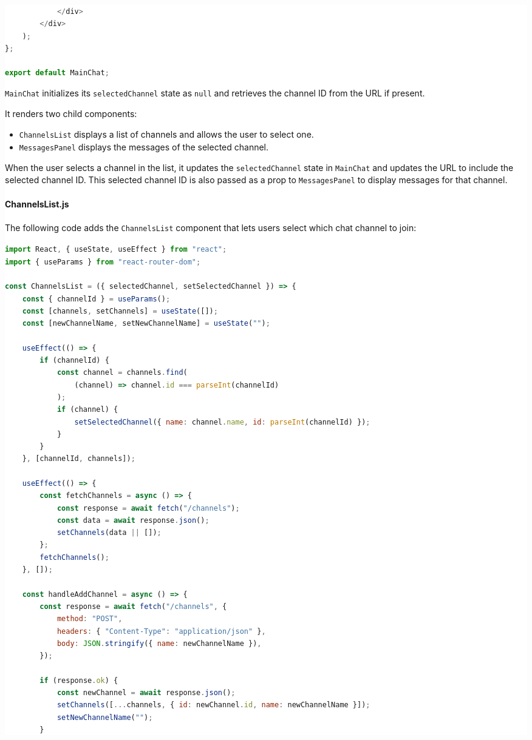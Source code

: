 ```jsx
			</div>
		</div>
	);
};

export default MainChat;
```

`MainChat` initializes its `selectedChannel` state as `null` and retrieves the channel ID from the URL if present.

It renders two child components:

- `ChannelsList` displays a list of channels and allows the user to select one.
- `MessagesPanel` displays the messages of the selected channel.

When the user selects a channel in the list, it updates the `selectedChannel` state in `MainChat` and updates the URL to include the selected channel ID. This selected channel ID is also passed as a prop to `MessagesPanel` to display messages for that channel.

#### ChannelsList.js

The following code adds the `ChannelsList` component that lets users select which chat channel to join:

```jsx
import React, { useState, useEffect } from "react";
import { useParams } from "react-router-dom";

const ChannelsList = ({ selectedChannel, setSelectedChannel }) => {
	const { channelId } = useParams();
	const [channels, setChannels] = useState([]);
	const [newChannelName, setNewChannelName] = useState("");

	useEffect(() => {
		if (channelId) {
			const channel = channels.find(
				(channel) => channel.id === parseInt(channelId)
			);
			if (channel) {
				setSelectedChannel({ name: channel.name, id: parseInt(channelId) });
			}
		}
	}, [channelId, channels]);

	useEffect(() => {
		const fetchChannels = async () => {
			const response = await fetch("/channels");
			const data = await response.json();
			setChannels(data || []);
		};
		fetchChannels();
	}, []);

	const handleAddChannel = async () => {
		const response = await fetch("/channels", {
			method: "POST",
			headers: { "Content-Type": "application/json" },
			body: JSON.stringify({ name: newChannelName }),
		});

		if (response.ok) {
			const newChannel = await response.json();
			setChannels([...channels, { id: newChannel.id, name: newChannelName }]);
			setNewChannelName("");
		}
```
